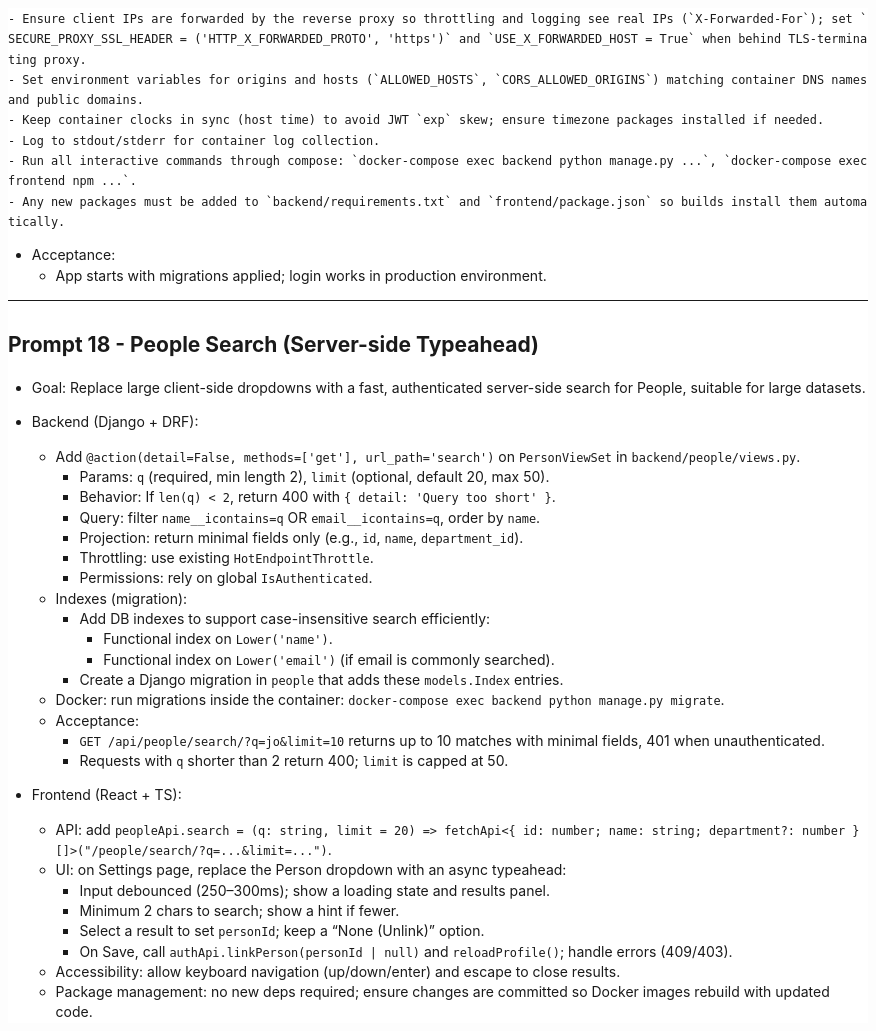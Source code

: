     - Ensure client IPs are forwarded by the reverse proxy so throttling and logging see real IPs (`X-Forwarded-For`); set `SECURE_PROXY_SSL_HEADER = ('HTTP_X_FORWARDED_PROTO', 'https')` and `USE_X_FORWARDED_HOST = True` when behind TLS-terminating proxy.
    - Set environment variables for origins and hosts (`ALLOWED_HOSTS`, `CORS_ALLOWED_ORIGINS`) matching container DNS names and public domains.
    - Keep container clocks in sync (host time) to avoid JWT `exp` skew; ensure timezone packages installed if needed.
    - Log to stdout/stderr for container log collection.
    - Run all interactive commands through compose: `docker-compose exec backend python manage.py ...`, `docker-compose exec frontend npm ...`.
    - Any new packages must be added to `backend/requirements.txt` and `frontend/package.json` so builds install them automatically.
- Acceptance:
  - App starts with migrations applied; login works in production environment.

---

## Prompt 18 - People Search (Server-side Typeahead)

- Goal: Replace large client-side dropdowns with a fast, authenticated server-side search for People, suitable for large datasets.

- Backend (Django + DRF):
  - Add `@action(detail=False, methods=['get'], url_path='search')` on `PersonViewSet` in `backend/people/views.py`.
    - Params: `q` (required, min length 2), `limit` (optional, default 20, max 50).
    - Behavior: If `len(q) < 2`, return 400 with `{ detail: 'Query too short' }`.
    - Query: filter `name__icontains=q` OR `email__icontains=q`, order by `name`.
    - Projection: return minimal fields only (e.g., `id`, `name`, `department_id`).
    - Throttling: use existing `HotEndpointThrottle`.
    - Permissions: rely on global `IsAuthenticated`.
  - Indexes (migration):
    - Add DB indexes to support case-insensitive search efficiently:
      - Functional index on `Lower('name')`.
      - Functional index on `Lower('email')` (if email is commonly searched).
    - Create a Django migration in `people` that adds these `models.Index` entries.
  - Docker: run migrations inside the container: `docker-compose exec backend python manage.py migrate`.
  - Acceptance:
    - `GET /api/people/search/?q=jo&limit=10` returns up to 10 matches with minimal fields, 401 when unauthenticated.
    - Requests with `q` shorter than 2 return 400; `limit` is capped at 50.

- Frontend (React + TS):
  - API: add `peopleApi.search = (q: string, limit = 20) => fetchApi<{ id: number; name: string; department?: number }[]>("/people/search/?q=...&limit=...")`.
  - UI: on Settings page, replace the Person dropdown with an async typeahead:
    - Input debounced (250–300ms); show a loading state and results panel.
    - Minimum 2 chars to search; show a hint if fewer.
    - Select a result to set `personId`; keep a “None (Unlink)” option.
    - On Save, call `authApi.linkPerson(personId | null)` and `reloadProfile()`; handle errors (409/403).
  - Accessibility: allow keyboard navigation (up/down/enter) and escape to close results.
  - Package management: no new deps required; ensure changes are committed so Docker images rebuild with updated code.
